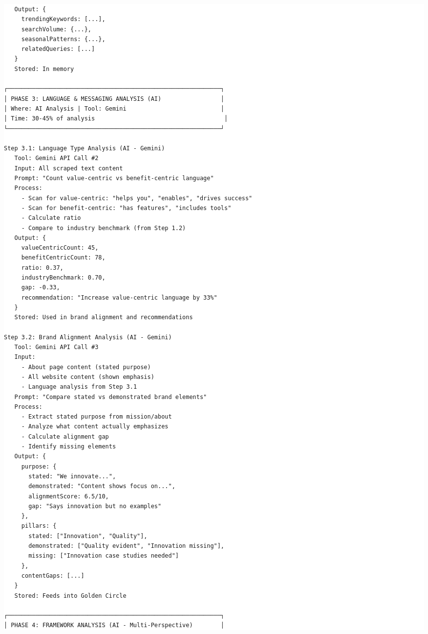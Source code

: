 ```
   Output: {
     trendingKeywords: [...],
     searchVolume: {...},
     seasonalPatterns: {...},
     relatedQueries: [...]
   }
   Stored: In memory

┌─────────────────────────────────────────────────────────────┐
│ PHASE 3: LANGUAGE & MESSAGING ANALYSIS (AI)                 │
│ Where: AI Analysis | Tool: Gemini                           │
│ Time: 30-45% of analysis                                     │
└─────────────────────────────────────────────────────────────┘

Step 3.1: Language Type Analysis (AI - Gemini)
   Tool: Gemini API Call #2
   Input: All scraped text content
   Prompt: "Count value-centric vs benefit-centric language"
   Process:
     - Scan for value-centric: "helps you", "enables", "drives success"
     - Scan for benefit-centric: "has features", "includes tools"
     - Calculate ratio
     - Compare to industry benchmark (from Step 1.2)
   Output: {
     valueCentricCount: 45,
     benefitCentricCount: 78,
     ratio: 0.37,
     industryBenchmark: 0.70,
     gap: -0.33,
     recommendation: "Increase value-centric language by 33%"
   }
   Stored: Used in brand alignment and recommendations

Step 3.2: Brand Alignment Analysis (AI - Gemini)
   Tool: Gemini API Call #3  
   Input: 
     - About page content (stated purpose)
     - All website content (shown emphasis)
     - Language analysis from Step 3.1
   Prompt: "Compare stated vs demonstrated brand elements"
   Process:
     - Extract stated purpose from mission/about
     - Analyze what content actually emphasizes
     - Calculate alignment gap
     - Identify missing elements
   Output: {
     purpose: {
       stated: "We innovate...",
       demonstrated: "Content shows focus on...",
       alignmentScore: 6.5/10,
       gap: "Says innovation but no examples"
     },
     pillars: {
       stated: ["Innovation", "Quality"],
       demonstrated: ["Quality evident", "Innovation missing"],
       missing: ["Innovation case studies needed"]
     },
     contentGaps: [...]
   }
   Stored: Feeds into Golden Circle

┌─────────────────────────────────────────────────────────────┐
│ PHASE 4: FRAMEWORK ANALYSIS (AI - Multi-Perspective)        │
```